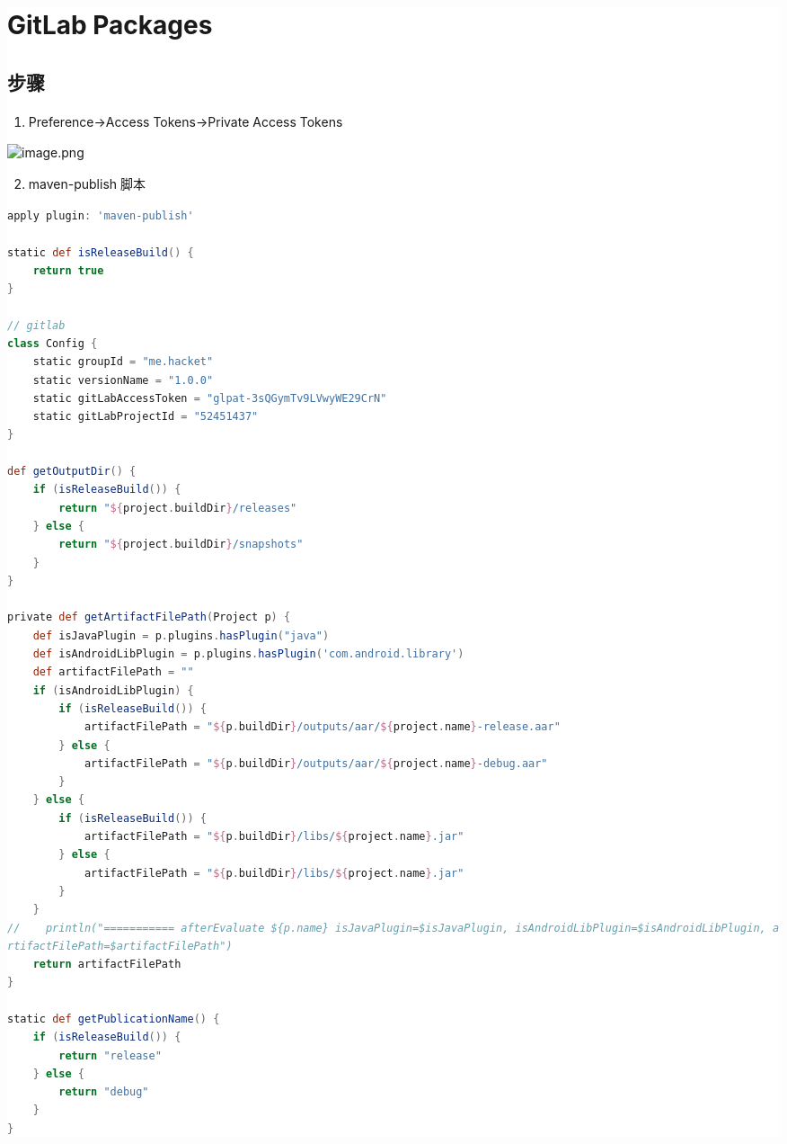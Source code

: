 # GitLab Packages

## 步骤

1. Preference→Access Tokens→Private Access Tokens

![image.png](https://cdn.nlark.com/yuque/0/2023/png/694278/1700813875347-09d59415-96af-487d-b8f1-b1b5e783bc9d.png#averageHue=%23f7f6f8&clientId=uc2f9aecd-f07b-4&from=paste&height=290&id=uec9a2e81&originHeight=580&originWidth=2560&originalType=binary&ratio=2&rotation=0&showTitle=false&size=124573&status=done&style=none&taskId=u7280094d-cbc5-48c7-a874-eb993cd7c83&title=&width=1280)

2. maven-publish 脚本

```groovy
apply plugin: 'maven-publish'

static def isReleaseBuild() {
    return true
}

// gitlab
class Config {
    static groupId = "me.hacket"
    static versionName = "1.0.0"
    static gitLabAccessToken = "glpat-3sQGymTv9LVwyWE29CrN"
    static gitLabProjectId = "52451437"
}

def getOutputDir() {
    if (isReleaseBuild()) {
        return "${project.buildDir}/releases"
    } else {
        return "${project.buildDir}/snapshots"
    }
}

private def getArtifactFilePath(Project p) {
    def isJavaPlugin = p.plugins.hasPlugin("java")
    def isAndroidLibPlugin = p.plugins.hasPlugin('com.android.library')
    def artifactFilePath = ""
    if (isAndroidLibPlugin) {
        if (isReleaseBuild()) {
            artifactFilePath = "${p.buildDir}/outputs/aar/${project.name}-release.aar"
        } else {
            artifactFilePath = "${p.buildDir}/outputs/aar/${project.name}-debug.aar"
        }
    } else {
        if (isReleaseBuild()) {
            artifactFilePath = "${p.buildDir}/libs/${project.name}.jar"
        } else {
            artifactFilePath = "${p.buildDir}/libs/${project.name}.jar"
        }
    }
//    println("=========== afterEvaluate ${p.name} isJavaPlugin=$isJavaPlugin, isAndroidLibPlugin=$isAndroidLibPlugin, artifactFilePath=$artifactFilePath")
    return artifactFilePath
}

static def getPublicationName() {
    if (isReleaseBuild()) {
        return "release"
    } else {
        return "debug"
    }
}

```